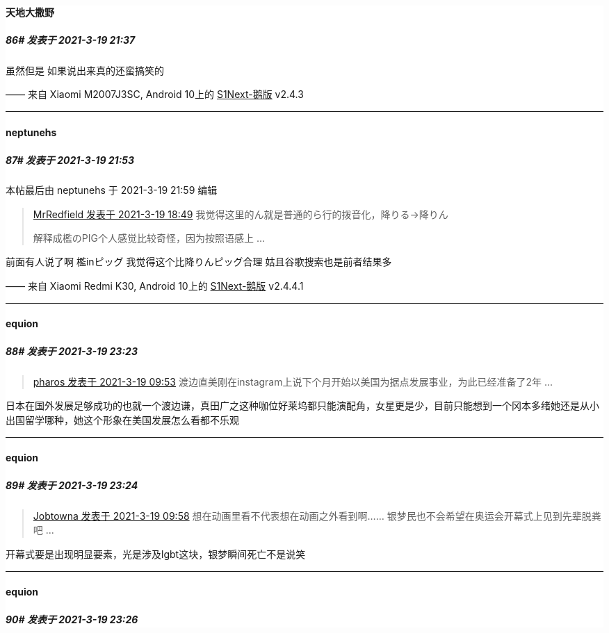 ####  天地大撒野  
##### 86#       发表于 2021-3-19 21:37


虽然但是
如果说出来真的还蛮搞笑的

—— 来自 Xiaomi M2007J3SC, Android 10上的 [S1Next-鹅版](https://github.com/ykrank/S1-Next/releases) v2.4.3


-----

####  neptunehs  
##### 87#       发表于 2021-3-19 21:53


 本帖最后由 neptunehs 于 2021-3-19 21:59 编辑 
<blockquote><a href="httphttps://bbs.saraba1st.com/2b/forum.php?mod=redirect&amp;goto=findpost&amp;pid=50677751&amp;ptid=1993910" target="_blank">MrRedfield 发表于 2021-3-19 18:49</a>
我觉得这里的ん就是普通的ら行的拨音化，降りる-&gt;降りん

解释成檻のPIG个人感觉比较奇怪，因为按照语感上 ...</blockquote>
前面有人说了啊 檻inピッグ
我觉得这个比降りんピッグ合理
姑且谷歌搜索也是前者结果多

—— 来自 Xiaomi Redmi K30, Android 10上的 [S1Next-鹅版](https://github.com/ykrank/S1-Next/releases) v2.4.4.1


-----

####  equion  
##### 88#       发表于 2021-3-19 23:23


<blockquote><a href="httphttps://bbs.saraba1st.com/2b/forum.php?mod=redirect&amp;goto=findpost&amp;pid=50672208&amp;ptid=1993910" target="_blank">pharos 发表于 2021-3-19 09:53</a>
渡边直美刚在instagram上说下个月开始以美国为据点发展事业，为此已经准备了2年 ...</blockquote>
日本在国外发展足够成功的也就一个渡边谦，真田广之这种咖位好莱坞都只能演配角，女星更是少，目前只能想到一个冈本多绪她还是从小出国留学哪种，她这个形象在美国发展怎么看都不乐观


-----

####  equion  
##### 89#       发表于 2021-3-19 23:24


<blockquote><a href="httphttps://bbs.saraba1st.com/2b/forum.php?mod=redirect&amp;goto=findpost&amp;pid=50672259&amp;ptid=1993910" target="_blank">Jobtowna 发表于 2021-3-19 09:58</a>
想在动画里看不代表想在动画之外看到啊……
银梦民也不会希望在奥运会开幕式上见到先辈脱粪吧 ...</blockquote>
开幕式要是出现明显要素，光是涉及lgbt这块，银梦瞬间死亡不是说笑


-----

####  equion  
##### 90#       发表于 2021-3-19 23:26
